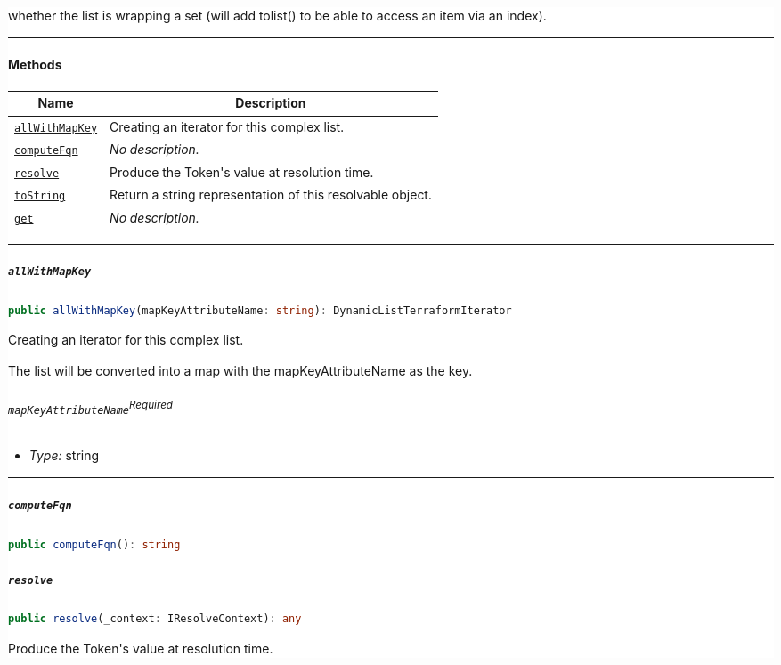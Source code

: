 whether the list is wrapping a set (will add tolist() to be able to access an item via an index).

---

#### Methods <a name="Methods" id="Methods"></a>

| **Name** | **Description** |
| --- | --- |
| <code><a href="#@cdktf/provider-snowflake.dataSnowflakeComputePools.DataSnowflakeComputePoolsComputePoolsDescribeOutputList.allWithMapKey">allWithMapKey</a></code> | Creating an iterator for this complex list. |
| <code><a href="#@cdktf/provider-snowflake.dataSnowflakeComputePools.DataSnowflakeComputePoolsComputePoolsDescribeOutputList.computeFqn">computeFqn</a></code> | *No description.* |
| <code><a href="#@cdktf/provider-snowflake.dataSnowflakeComputePools.DataSnowflakeComputePoolsComputePoolsDescribeOutputList.resolve">resolve</a></code> | Produce the Token's value at resolution time. |
| <code><a href="#@cdktf/provider-snowflake.dataSnowflakeComputePools.DataSnowflakeComputePoolsComputePoolsDescribeOutputList.toString">toString</a></code> | Return a string representation of this resolvable object. |
| <code><a href="#@cdktf/provider-snowflake.dataSnowflakeComputePools.DataSnowflakeComputePoolsComputePoolsDescribeOutputList.get">get</a></code> | *No description.* |

---

##### `allWithMapKey` <a name="allWithMapKey" id="@cdktf/provider-snowflake.dataSnowflakeComputePools.DataSnowflakeComputePoolsComputePoolsDescribeOutputList.allWithMapKey"></a>

```typescript
public allWithMapKey(mapKeyAttributeName: string): DynamicListTerraformIterator
```

Creating an iterator for this complex list.

The list will be converted into a map with the mapKeyAttributeName as the key.

###### `mapKeyAttributeName`<sup>Required</sup> <a name="mapKeyAttributeName" id="@cdktf/provider-snowflake.dataSnowflakeComputePools.DataSnowflakeComputePoolsComputePoolsDescribeOutputList.allWithMapKey.parameter.mapKeyAttributeName"></a>

- *Type:* string

---

##### `computeFqn` <a name="computeFqn" id="@cdktf/provider-snowflake.dataSnowflakeComputePools.DataSnowflakeComputePoolsComputePoolsDescribeOutputList.computeFqn"></a>

```typescript
public computeFqn(): string
```

##### `resolve` <a name="resolve" id="@cdktf/provider-snowflake.dataSnowflakeComputePools.DataSnowflakeComputePoolsComputePoolsDescribeOutputList.resolve"></a>

```typescript
public resolve(_context: IResolveContext): any
```

Produce the Token's value at resolution time.
